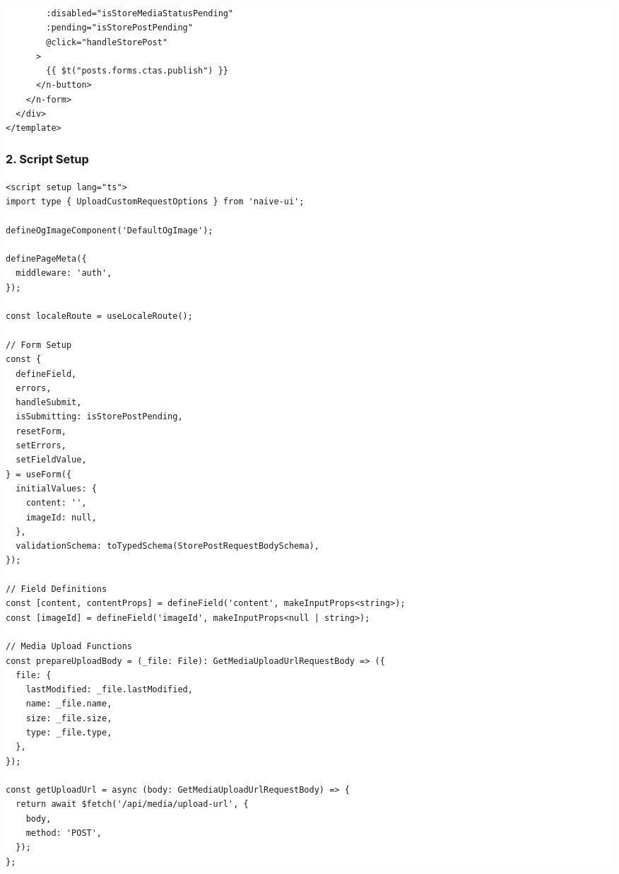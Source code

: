 ```vue
        :disabled="isStoreMediaStatusPending"
        :pending="isStorePostPending"
        @click="handleStorePost"
      >
        {{ $t("posts.forms.ctas.publish") }}
      </n-button>
    </n-form>
  </div>
</template>
```

### 2. Script Setup

```vue
<script setup lang="ts">
import type { UploadCustomRequestOptions } from 'naive-ui';

defineOgImageComponent('DefaultOgImage');

definePageMeta({
  middleware: 'auth',
});

const localeRoute = useLocaleRoute();

// Form Setup
const {
  defineField,
  errors,
  handleSubmit,
  isSubmitting: isStorePostPending,
  resetForm,
  setErrors,
  setFieldValue,
} = useForm({
  initialValues: {
    content: '',
    imageId: null,
  },
  validationSchema: toTypedSchema(StorePostRequestBodySchema),
});

// Field Definitions
const [content, contentProps] = defineField('content', makeInputProps<string>);
const [imageId] = defineField('imageId', makeInputProps<null | string>);

// Media Upload Functions
const prepareUploadBody = (_file: File): GetMediaUploadUrlRequestBody => ({
  file: {
    lastModified: _file.lastModified,
    name: _file.name,
    size: _file.size,
    type: _file.type,
  },
});

const getUploadUrl = async (body: GetMediaUploadUrlRequestBody) => {
  return await $fetch('/api/media/upload-url', {
    body,
    method: 'POST',
  });
};

```